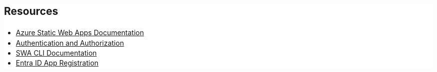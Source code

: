 ## Resources

- [Azure Static Web Apps Documentation](https://docs.microsoft.com/en-us/azure/static-web-apps/)
- [Authentication and Authorization](https://docs.microsoft.com/en-us/azure/static-web-apps/authentication-authorization)
- [SWA CLI Documentation](https://azure.github.io/static-web-apps-cli/)
- [Entra ID App Registration](https://docs.microsoft.com/en-us/azure/active-directory/develop/quickstart-register-app)